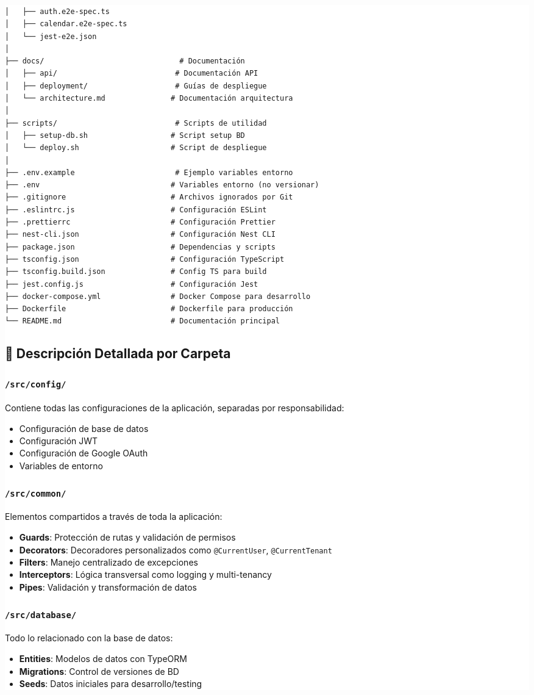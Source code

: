 ```
│   ├── auth.e2e-spec.ts
│   ├── calendar.e2e-spec.ts
│   └── jest-e2e.json
│
├── docs/                               # Documentación
│   ├── api/                           # Documentación API
│   ├── deployment/                    # Guías de despliegue
│   └── architecture.md               # Documentación arquitectura
│
├── scripts/                           # Scripts de utilidad
│   ├── setup-db.sh                   # Script setup BD
│   └── deploy.sh                     # Script de despliegue
│
├── .env.example                       # Ejemplo variables entorno
├── .env                              # Variables entorno (no versionar)
├── .gitignore                        # Archivos ignorados por Git
├── .eslintrc.js                      # Configuración ESLint
├── .prettierrc                       # Configuración Prettier
├── nest-cli.json                     # Configuración Nest CLI
├── package.json                      # Dependencias y scripts
├── tsconfig.json                     # Configuración TypeScript
├── tsconfig.build.json               # Config TS para build
├── jest.config.js                    # Configuración Jest
├── docker-compose.yml                # Docker Compose para desarrollo
├── Dockerfile                        # Dockerfile para producción
└── README.md                         # Documentación principal
```

## 📁 Descripción Detallada por Carpeta

### `/src/config/`
Contiene todas las configuraciones de la aplicación, separadas por responsabilidad:
- Configuración de base de datos
- Configuración JWT
- Configuración de Google OAuth
- Variables de entorno

### `/src/common/`
Elementos compartidos a través de toda la aplicación:
- **Guards**: Protección de rutas y validación de permisos
- **Decorators**: Decoradores personalizados como `@CurrentUser`, `@CurrentTenant`
- **Filters**: Manejo centralizado de excepciones
- **Interceptors**: Lógica transversal como logging y multi-tenancy
- **Pipes**: Validación y transformación de datos

### `/src/database/`
Todo lo relacionado con la base de datos:
- **Entities**: Modelos de datos con TypeORM
- **Migrations**: Control de versiones de BD
- **Seeds**: Datos iniciales para desarrollo/testing
